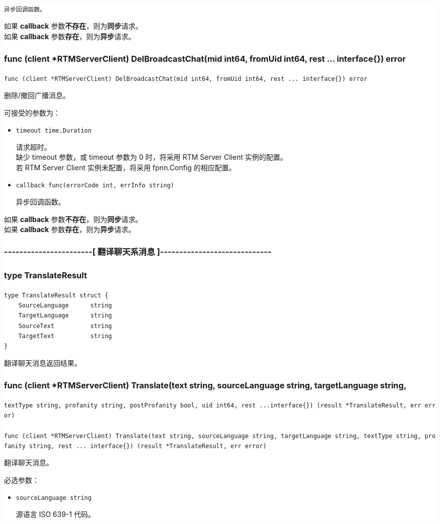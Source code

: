 	异步回调函数。  

如果 **callback** 参数**不存在**，则为**同步**请求。  
如果 **callback** 参数**存在**，则为**异步**请求。

### func (client *RTMServerClient) DelBroadcastChat(mid int64, fromUid int64, rest ... interface{}) error

	func (client *RTMServerClient) DelBroadcastChat(mid int64, fromUid int64, rest ... interface{}) error

删除/撤回广播消息。

可接受的参数为：

+ `timeout time.Duration`

	请求超时。  
	缺少 timeout 参数，或 timeout 参数为 0 时，将采用 RTM Server Client 实例的配置。  
	若 RTM Server Client 实例未配置，将采用 fpnn.Config 的相应配置。

+ `callback func(errorCode int, errInfo string)`

	异步回调函数。  

如果 **callback** 参数**不存在**，则为**同步**请求。  
如果 **callback** 参数**存在**，则为**异步**请求。

### -----------------------[ 翻译聊天系消息 ]-----------------------------

### type TranslateResult

	type TranslateResult struct {
		SourceLanguage		string
		TargetLanguage		string
		SourceText			string
		TargetText			string
	}

翻译聊天消息返回结果。

### func (client *RTMServerClient) Translate(text string, sourceLanguage string, targetLanguage string,
	textType string, profanity string, postProfanity bool, uid int64, rest ...interface{}) (result *TranslateResult, err error)

	func (client *RTMServerClient) Translate(text string, sourceLanguage string, targetLanguage string, textType string, profanity string, rest ... interface{}) (result *TranslateResult, err error)

翻译聊天消息。

必选参数：

+ `sourceLanguage string`

	源语言 ISO 639-1 代码。
